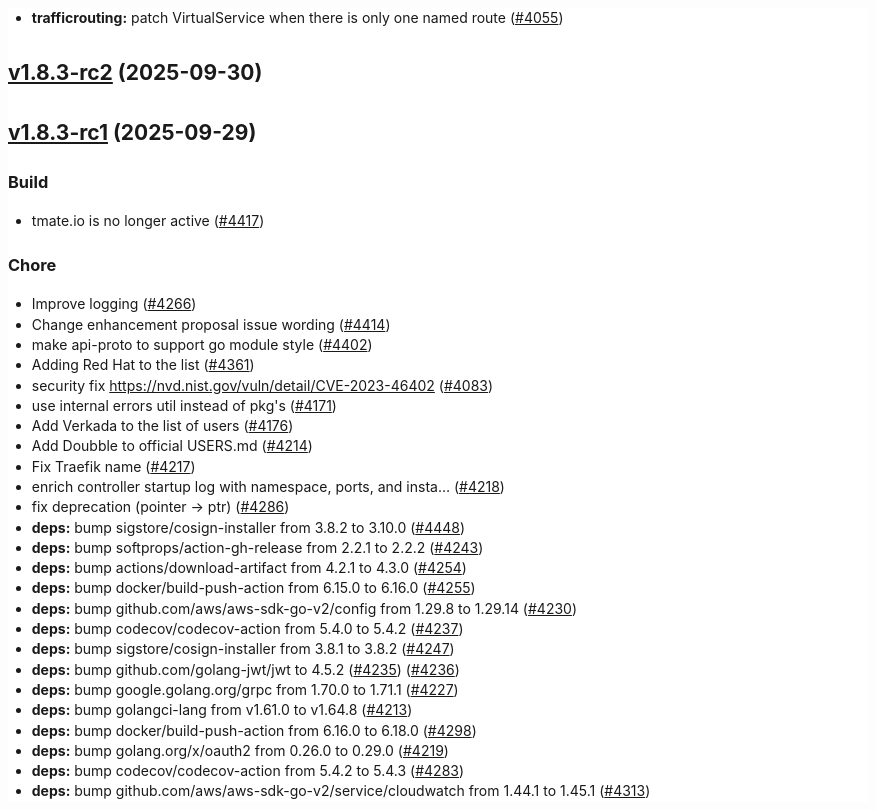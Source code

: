 * **trafficrouting:** patch VirtualService when there is only one named route ([#4055](https://github.com/argoproj/argo-rollouts/issues/4055))


<a name="v1.8.3-rc2"></a>
## [v1.8.3-rc2](https://github.com/argoproj/argo-rollouts/compare/v1.8.3-rc1...v1.8.3-rc2) (2025-09-30)


<a name="v1.8.3-rc1"></a>
## [v1.8.3-rc1](https://github.com/argoproj/argo-rollouts/compare/v1.8.2...v1.8.3-rc1) (2025-09-29)

### Build

* tmate.io is no longer active ([#4417](https://github.com/argoproj/argo-rollouts/issues/4417))

### Chore

* Improve logging ([#4266](https://github.com/argoproj/argo-rollouts/issues/4266))
* Change enhancement proposal issue wording ([#4414](https://github.com/argoproj/argo-rollouts/issues/4414))
* make api-proto to support go module style ([#4402](https://github.com/argoproj/argo-rollouts/issues/4402))
* Adding Red Hat to the list ([#4361](https://github.com/argoproj/argo-rollouts/issues/4361))
* security fix https://nvd.nist.gov/vuln/detail/CVE-2023-46402 ([#4083](https://github.com/argoproj/argo-rollouts/issues/4083))
* use internal errors util instead of pkg's ([#4171](https://github.com/argoproj/argo-rollouts/issues/4171))
* Add Verkada to the list of users ([#4176](https://github.com/argoproj/argo-rollouts/issues/4176))
* Add Doubble to official USERS.md ([#4214](https://github.com/argoproj/argo-rollouts/issues/4214))
* Fix Traefik name ([#4217](https://github.com/argoproj/argo-rollouts/issues/4217))
* enrich controller startup log with namespace, ports, and insta… ([#4218](https://github.com/argoproj/argo-rollouts/issues/4218))
* fix deprecation (pointer -> ptr) ([#4286](https://github.com/argoproj/argo-rollouts/issues/4286))
* **deps:** bump sigstore/cosign-installer from 3.8.2 to 3.10.0 ([#4448](https://github.com/argoproj/argo-rollouts/issues/4448))
* **deps:** bump softprops/action-gh-release from 2.2.1 to 2.2.2 ([#4243](https://github.com/argoproj/argo-rollouts/issues/4243))
* **deps:** bump actions/download-artifact from 4.2.1 to 4.3.0 ([#4254](https://github.com/argoproj/argo-rollouts/issues/4254))
* **deps:** bump docker/build-push-action from 6.15.0 to 6.16.0 ([#4255](https://github.com/argoproj/argo-rollouts/issues/4255))
* **deps:** bump github.com/aws/aws-sdk-go-v2/config from 1.29.8 to 1.29.14 ([#4230](https://github.com/argoproj/argo-rollouts/issues/4230))
* **deps:** bump codecov/codecov-action from 5.4.0 to 5.4.2 ([#4237](https://github.com/argoproj/argo-rollouts/issues/4237))
* **deps:** bump sigstore/cosign-installer from 3.8.1 to 3.8.2 ([#4247](https://github.com/argoproj/argo-rollouts/issues/4247))
* **deps:** bump github.com/golang-jwt/jwt to 4.5.2 ([#4235](https://github.com/argoproj/argo-rollouts/issues/4235)) ([#4236](https://github.com/argoproj/argo-rollouts/issues/4236))
* **deps:** bump google.golang.org/grpc from 1.70.0 to 1.71.1 ([#4227](https://github.com/argoproj/argo-rollouts/issues/4227))
* **deps:** bump golangci-lang from v1.61.0 to v1.64.8 ([#4213](https://github.com/argoproj/argo-rollouts/issues/4213))
* **deps:** bump docker/build-push-action from 6.16.0 to 6.18.0 ([#4298](https://github.com/argoproj/argo-rollouts/issues/4298))
* **deps:** bump golang.org/x/oauth2 from 0.26.0 to 0.29.0 ([#4219](https://github.com/argoproj/argo-rollouts/issues/4219))
* **deps:** bump codecov/codecov-action from 5.4.2 to 5.4.3 ([#4283](https://github.com/argoproj/argo-rollouts/issues/4283))
* **deps:** bump github.com/aws/aws-sdk-go-v2/service/cloudwatch from 1.44.1 to 1.45.1 ([#4313](https://github.com/argoproj/argo-rollouts/issues/4313))